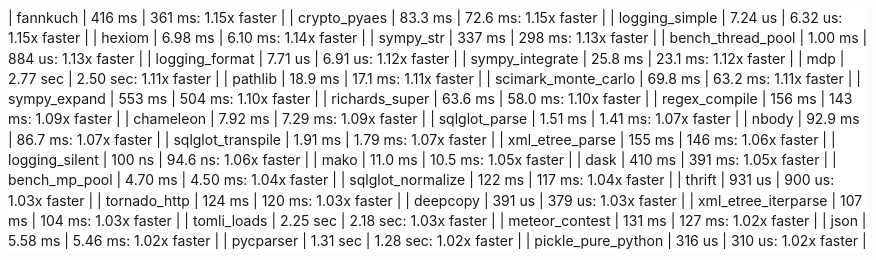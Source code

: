 | fannkuch                   | 416 ms                                                       | 361 ms: 1.15x faster                                                                 |
| crypto_pyaes               | 83.3 ms                                                      | 72.6 ms: 1.15x faster                                                                |
| logging_simple             | 7.24 us                                                      | 6.32 us: 1.15x faster                                                                |
| hexiom                     | 6.98 ms                                                      | 6.10 ms: 1.14x faster                                                                |
| sympy_str                  | 337 ms                                                       | 298 ms: 1.13x faster                                                                 |
| bench_thread_pool          | 1.00 ms                                                      | 884 us: 1.13x faster                                                                 |
| logging_format             | 7.71 us                                                      | 6.91 us: 1.12x faster                                                                |
| sympy_integrate            | 25.8 ms                                                      | 23.1 ms: 1.12x faster                                                                |
| mdp                        | 2.77 sec                                                     | 2.50 sec: 1.11x faster                                                               |
| pathlib                    | 18.9 ms                                                      | 17.1 ms: 1.11x faster                                                                |
| scimark_monte_carlo        | 69.8 ms                                                      | 63.2 ms: 1.11x faster                                                                |
| sympy_expand               | 553 ms                                                       | 504 ms: 1.10x faster                                                                 |
| richards_super             | 63.6 ms                                                      | 58.0 ms: 1.10x faster                                                                |
| regex_compile              | 156 ms                                                       | 143 ms: 1.09x faster                                                                 |
| chameleon                  | 7.92 ms                                                      | 7.29 ms: 1.09x faster                                                                |
| sqlglot_parse              | 1.51 ms                                                      | 1.41 ms: 1.07x faster                                                                |
| nbody                      | 92.9 ms                                                      | 86.7 ms: 1.07x faster                                                                |
| sqlglot_transpile          | 1.91 ms                                                      | 1.79 ms: 1.07x faster                                                                |
| xml_etree_parse            | 155 ms                                                       | 146 ms: 1.06x faster                                                                 |
| logging_silent             | 100 ns                                                       | 94.6 ns: 1.06x faster                                                                |
| mako                       | 11.0 ms                                                      | 10.5 ms: 1.05x faster                                                                |
| dask                       | 410 ms                                                       | 391 ms: 1.05x faster                                                                 |
| bench_mp_pool              | 4.70 ms                                                      | 4.50 ms: 1.04x faster                                                                |
| sqlglot_normalize          | 122 ms                                                       | 117 ms: 1.04x faster                                                                 |
| thrift                     | 931 us                                                       | 900 us: 1.03x faster                                                                 |
| tornado_http               | 124 ms                                                       | 120 ms: 1.03x faster                                                                 |
| deepcopy                   | 391 us                                                       | 379 us: 1.03x faster                                                                 |
| xml_etree_iterparse        | 107 ms                                                       | 104 ms: 1.03x faster                                                                 |
| tomli_loads                | 2.25 sec                                                     | 2.18 sec: 1.03x faster                                                               |
| meteor_contest             | 131 ms                                                       | 127 ms: 1.02x faster                                                                 |
| json                       | 5.58 ms                                                      | 5.46 ms: 1.02x faster                                                                |
| pycparser                  | 1.31 sec                                                     | 1.28 sec: 1.02x faster                                                               |
| pickle_pure_python         | 316 us                                                       | 310 us: 1.02x faster                                                                 |